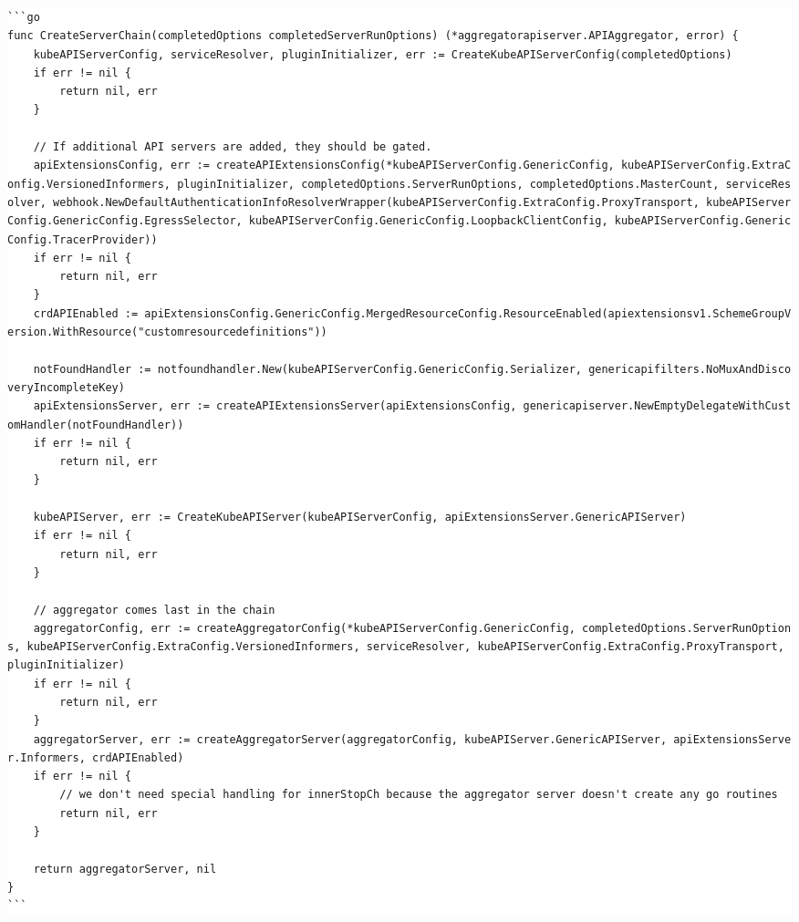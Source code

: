     ```go
    func CreateServerChain(completedOptions completedServerRunOptions) (*aggregatorapiserver.APIAggregator, error) {
    	kubeAPIServerConfig, serviceResolver, pluginInitializer, err := CreateKubeAPIServerConfig(completedOptions)
    	if err != nil {
    		return nil, err
    	}
    
    	// If additional API servers are added, they should be gated.
    	apiExtensionsConfig, err := createAPIExtensionsConfig(*kubeAPIServerConfig.GenericConfig, kubeAPIServerConfig.ExtraConfig.VersionedInformers, pluginInitializer, completedOptions.ServerRunOptions, completedOptions.MasterCount, serviceResolver, webhook.NewDefaultAuthenticationInfoResolverWrapper(kubeAPIServerConfig.ExtraConfig.ProxyTransport, kubeAPIServerConfig.GenericConfig.EgressSelector, kubeAPIServerConfig.GenericConfig.LoopbackClientConfig, kubeAPIServerConfig.GenericConfig.TracerProvider))
    	if err != nil {
    		return nil, err
    	}
    	crdAPIEnabled := apiExtensionsConfig.GenericConfig.MergedResourceConfig.ResourceEnabled(apiextensionsv1.SchemeGroupVersion.WithResource("customresourcedefinitions"))
    
    	notFoundHandler := notfoundhandler.New(kubeAPIServerConfig.GenericConfig.Serializer, genericapifilters.NoMuxAndDiscoveryIncompleteKey)
    	apiExtensionsServer, err := createAPIExtensionsServer(apiExtensionsConfig, genericapiserver.NewEmptyDelegateWithCustomHandler(notFoundHandler))
    	if err != nil {
    		return nil, err
    	}
    
    	kubeAPIServer, err := CreateKubeAPIServer(kubeAPIServerConfig, apiExtensionsServer.GenericAPIServer)
    	if err != nil {
    		return nil, err
    	}
    
    	// aggregator comes last in the chain
    	aggregatorConfig, err := createAggregatorConfig(*kubeAPIServerConfig.GenericConfig, completedOptions.ServerRunOptions, kubeAPIServerConfig.ExtraConfig.VersionedInformers, serviceResolver, kubeAPIServerConfig.ExtraConfig.ProxyTransport, pluginInitializer)
    	if err != nil {
    		return nil, err
    	}
    	aggregatorServer, err := createAggregatorServer(aggregatorConfig, kubeAPIServer.GenericAPIServer, apiExtensionsServer.Informers, crdAPIEnabled)
    	if err != nil {
    		// we don't need special handling for innerStopCh because the aggregator server doesn't create any go routines
    		return nil, err
    	}
    
    	return aggregatorServer, nil
    }
    ```
    